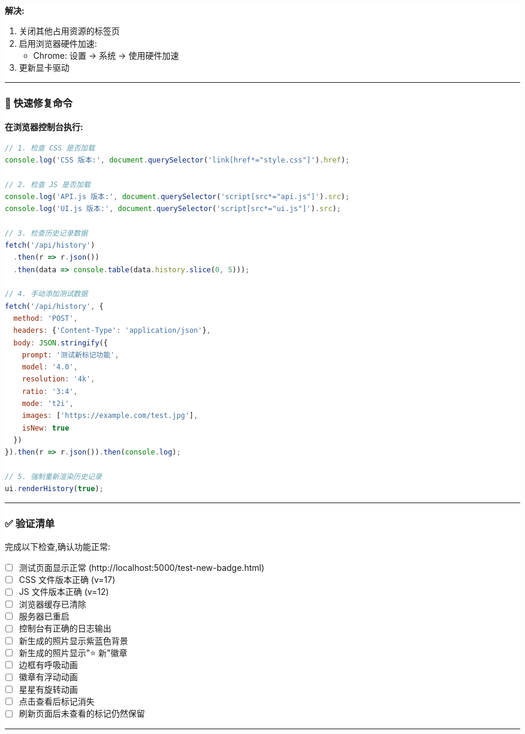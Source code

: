 **解决:**
1. 关闭其他占用资源的标签页
2. 启用浏览器硬件加速:
   - Chrome: 设置 → 系统 → 使用硬件加速
3. 更新显卡驱动

---

### 🔧 快速修复命令

**在浏览器控制台执行:**

```javascript
// 1. 检查 CSS 是否加载
console.log('CSS 版本:', document.querySelector('link[href*="style.css"]').href);

// 2. 检查 JS 是否加载
console.log('API.js 版本:', document.querySelector('script[src*="api.js"]').src);
console.log('UI.js 版本:', document.querySelector('script[src*="ui.js"]').src);

// 3. 检查历史记录数据
fetch('/api/history')
  .then(r => r.json())
  .then(data => console.table(data.history.slice(0, 5)));

// 4. 手动添加测试数据
fetch('/api/history', {
  method: 'POST',
  headers: {'Content-Type': 'application/json'},
  body: JSON.stringify({
    prompt: '测试新标记功能',
    model: '4.0',
    resolution: '4k',
    ratio: '3:4',
    mode: 't2i',
    images: ['https://example.com/test.jpg'],
    isNew: true
  })
}).then(r => r.json()).then(console.log);

// 5. 强制重新渲染历史记录
ui.renderHistory(true);
```

---

### ✅ 验证清单

完成以下检查,确认功能正常:

- [ ] 测试页面显示正常 (http://localhost:5000/test-new-badge.html)
- [ ] CSS 文件版本正确 (v=17)
- [ ] JS 文件版本正确 (v=12)
- [ ] 浏览器缓存已清除
- [ ] 服务器已重启
- [ ] 控制台有正确的日志输出
- [ ] 新生成的照片显示紫蓝色背景
- [ ] 新生成的照片显示"⭐ 新"徽章
- [ ] 边框有呼吸动画
- [ ] 徽章有浮动动画
- [ ] 星星有旋转动画
- [ ] 点击查看后标记消失
- [ ] 刷新页面后未查看的标记仍然保留

---